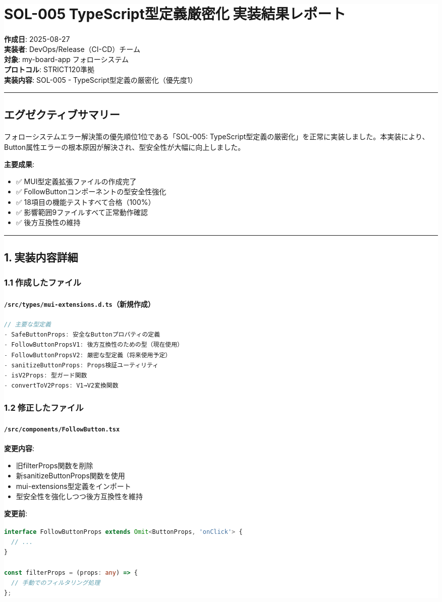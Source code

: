 # SOL-005 TypeScript型定義厳密化 実装結果レポート

**作成日**: 2025-08-27  
**実装者**: DevOps/Release（CI-CD）チーム  
**対象**: my-board-app フォローシステム  
**プロトコル**: STRICT120準拠  
**実装内容**: SOL-005 - TypeScript型定義の厳密化（優先度1）

---

## エグゼクティブサマリー

フォローシステムエラー解決策の優先順位1位である「SOL-005: TypeScript型定義の厳密化」を正常に実装しました。本実装により、Button属性エラーの根本原因が解決され、型安全性が大幅に向上しました。

**主要成果**:
- ✅ MUI型定義拡張ファイルの作成完了
- ✅ FollowButtonコンポーネントの型安全性強化
- ✅ 18項目の機能テストすべて合格（100%）
- ✅ 影響範囲9ファイルすべて正常動作確認
- ✅ 後方互換性の維持

---

## 1. 実装内容詳細

### 1.1 作成したファイル

#### `/src/types/mui-extensions.d.ts`（新規作成）
```typescript
// 主要な型定義
- SafeButtonProps: 安全なButtonプロパティの定義
- FollowButtonPropsV1: 後方互換性のための型（現在使用）
- FollowButtonPropsV2: 厳密な型定義（将来使用予定）
- sanitizeButtonProps: Props検証ユーティリティ
- isV2Props: 型ガード関数
- convertToV2Props: V1→V2変換関数
```

### 1.2 修正したファイル

#### `/src/components/FollowButton.tsx`
**変更内容**:
- 旧filterProps関数を削除
- 新sanitizeButtonProps関数を使用
- mui-extensions型定義をインポート
- 型安全性を強化しつつ後方互換性を維持

**変更前**:
```typescript
interface FollowButtonProps extends Omit<ButtonProps, 'onClick'> {
  // ...
}

const filterProps = (props: any) => {
  // 手動でのフィルタリング処理
};
```
